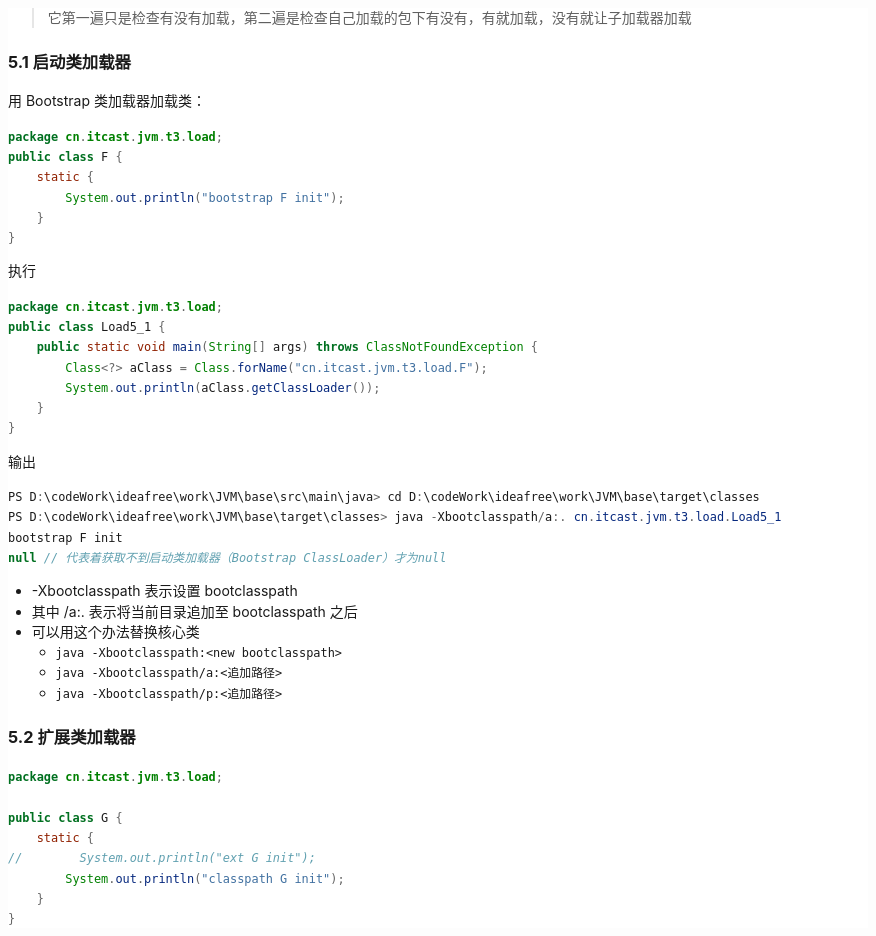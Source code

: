 > 它第一遍只是检查有没有加载，第二遍是检查自己加载的包下有没有，有就加载，没有就让子加载器加载



### 5.1 启动类加载器

用 Bootstrap 类加载器加载类：

```java
package cn.itcast.jvm.t3.load;
public class F {
    static {
    	System.out.println("bootstrap F init");
    }
}
```

执行

```java
package cn.itcast.jvm.t3.load;
public class Load5_1 {
    public static void main(String[] args) throws ClassNotFoundException {
        Class<?> aClass = Class.forName("cn.itcast.jvm.t3.load.F");
        System.out.println(aClass.getClassLoader());
    }
}
```

输出

```java
PS D:\codeWork\ideafree\work\JVM\base\src\main\java> cd D:\codeWork\ideafree\work\JVM\base\target\classes
PS D:\codeWork\ideafree\work\JVM\base\target\classes> java -Xbootclasspath/a:. cn.itcast.jvm.t3.load.Load5_1
bootstrap F init
null // 代表着获取不到启动类加载器（Bootstrap ClassLoader）才为null
```

* -Xbootclasspath 表示设置 bootclasspath
* 其中 /a:. 表示将当前目录追加至 bootclasspath 之后
* 可以用这个办法替换核心类
  * `java -Xbootclasspath:<new bootclasspath>`
  * `java -Xbootclasspath/a:<追加路径>`
  * `java -Xbootclasspath/p:<追加路径>`



### 5.2 扩展类加载器

```java
package cn.itcast.jvm.t3.load;

public class G {
    static {
//        System.out.println("ext G init");
        System.out.println("classpath G init");
    }
}
```
